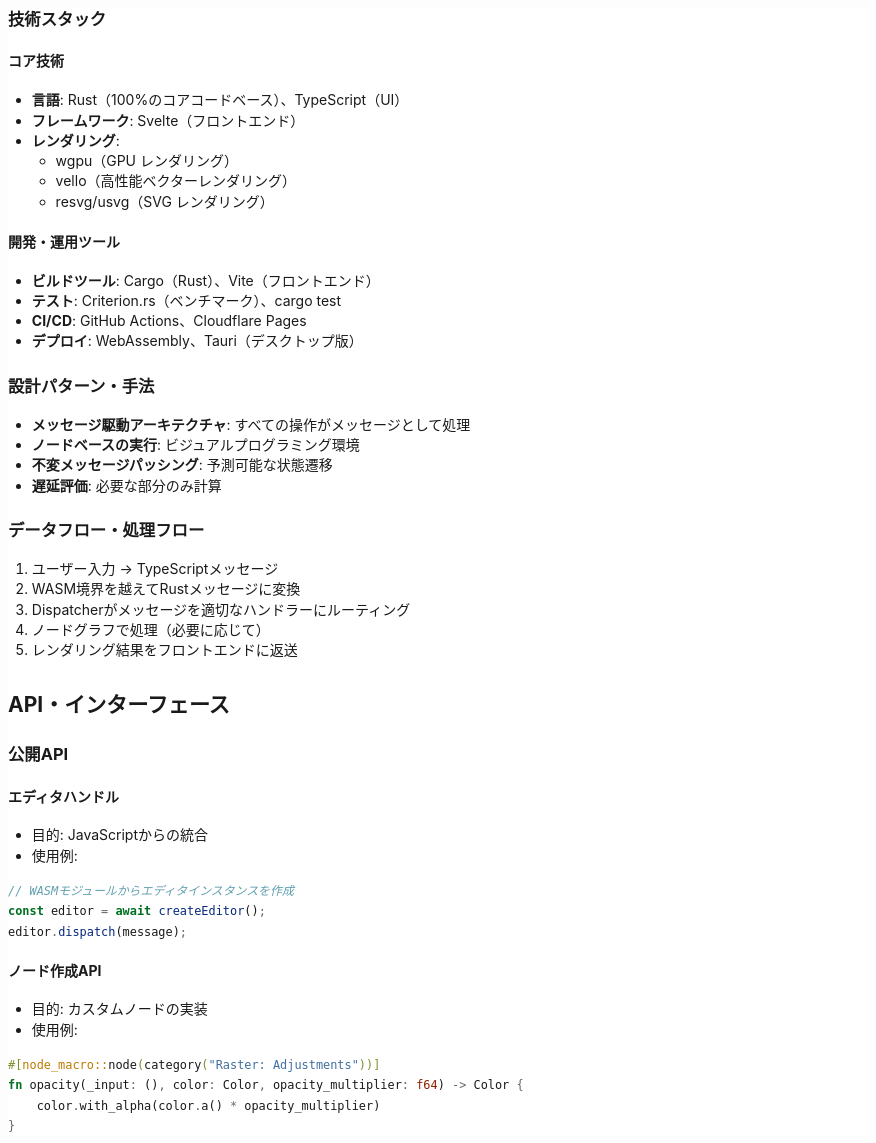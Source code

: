 ### 技術スタック
#### コア技術
- **言語**: Rust（100%のコアコードベース）、TypeScript（UI）
- **フレームワーク**: Svelte（フロントエンド）
- **レンダリング**: 
  - wgpu（GPU レンダリング）
  - vello（高性能ベクターレンダリング）
  - resvg/usvg（SVG レンダリング）

#### 開発・運用ツール
- **ビルドツール**: Cargo（Rust）、Vite（フロントエンド）
- **テスト**: Criterion.rs（ベンチマーク）、cargo test
- **CI/CD**: GitHub Actions、Cloudflare Pages
- **デプロイ**: WebAssembly、Tauri（デスクトップ版）

### 設計パターン・手法
- **メッセージ駆動アーキテクチャ**: すべての操作がメッセージとして処理
- **ノードベースの実行**: ビジュアルプログラミング環境
- **不変メッセージパッシング**: 予測可能な状態遷移
- **遅延評価**: 必要な部分のみ計算

### データフロー・処理フロー
1. ユーザー入力 → TypeScriptメッセージ
2. WASM境界を越えてRustメッセージに変換
3. Dispatcherがメッセージを適切なハンドラーにルーティング
4. ノードグラフで処理（必要に応じて）
5. レンダリング結果をフロントエンドに返送

## API・インターフェース
### 公開API
#### エディタハンドル
- 目的: JavaScriptからの統合
- 使用例:
```javascript
// WASMモジュールからエディタインスタンスを作成
const editor = await createEditor();
editor.dispatch(message);
```

#### ノード作成API
- 目的: カスタムノードの実装
- 使用例:
```rust
#[node_macro::node(category("Raster: Adjustments"))]
fn opacity(_input: (), color: Color, opacity_multiplier: f64) -> Color {
    color.with_alpha(color.a() * opacity_multiplier)
}
```
